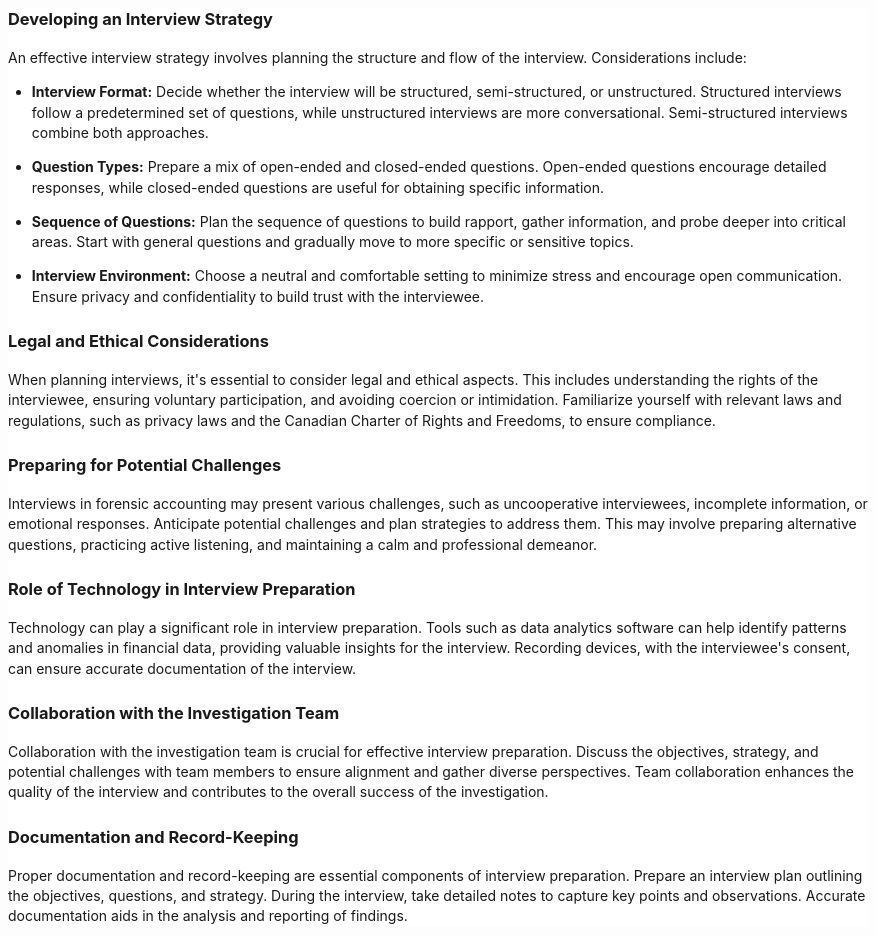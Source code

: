 ### **Developing an Interview Strategy**

An effective interview strategy involves planning the structure and flow of the interview. Considerations include:

- **Interview Format:** Decide whether the interview will be structured, semi-structured, or unstructured. Structured interviews follow a predetermined set of questions, while unstructured interviews are more conversational. Semi-structured interviews combine both approaches.

- **Question Types:** Prepare a mix of open-ended and closed-ended questions. Open-ended questions encourage detailed responses, while closed-ended questions are useful for obtaining specific information.

- **Sequence of Questions:** Plan the sequence of questions to build rapport, gather information, and probe deeper into critical areas. Start with general questions and gradually move to more specific or sensitive topics.

- **Interview Environment:** Choose a neutral and comfortable setting to minimize stress and encourage open communication. Ensure privacy and confidentiality to build trust with the interviewee.

### **Legal and Ethical Considerations**

When planning interviews, it's essential to consider legal and ethical aspects. This includes understanding the rights of the interviewee, ensuring voluntary participation, and avoiding coercion or intimidation. Familiarize yourself with relevant laws and regulations, such as privacy laws and the Canadian Charter of Rights and Freedoms, to ensure compliance.

### **Preparing for Potential Challenges**

Interviews in forensic accounting may present various challenges, such as uncooperative interviewees, incomplete information, or emotional responses. Anticipate potential challenges and plan strategies to address them. This may involve preparing alternative questions, practicing active listening, and maintaining a calm and professional demeanor.

### **Role of Technology in Interview Preparation**

Technology can play a significant role in interview preparation. Tools such as data analytics software can help identify patterns and anomalies in financial data, providing valuable insights for the interview. Recording devices, with the interviewee's consent, can ensure accurate documentation of the interview.

### **Collaboration with the Investigation Team**

Collaboration with the investigation team is crucial for effective interview preparation. Discuss the objectives, strategy, and potential challenges with team members to ensure alignment and gather diverse perspectives. Team collaboration enhances the quality of the interview and contributes to the overall success of the investigation.

### **Documentation and Record-Keeping**

Proper documentation and record-keeping are essential components of interview preparation. Prepare an interview plan outlining the objectives, questions, and strategy. During the interview, take detailed notes to capture key points and observations. Accurate documentation aids in the analysis and reporting of findings.
